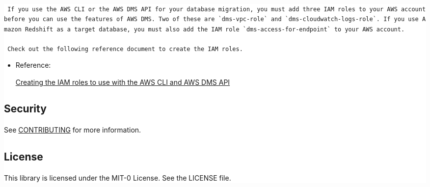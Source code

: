      If you use the AWS CLI or the AWS DMS API for your database migration, you must add three IAM roles to your AWS account before you can use the features of AWS DMS. Two of these are `dms-vpc-role` and `dms-cloudwatch-logs-role`. If you use Amazon Redshift as a target database, you must also add the IAM role `dms-access-for-endpoint` to your AWS account.

     Check out the following reference document to create the IAM roles.

   * Reference:

     [Creating the IAM roles to use with the AWS CLI and AWS DMS API](https://docs.aws.amazon.com/dms/latest/userguide/security-iam.html#CHAP_Security.APIRole)

## Security

See [CONTRIBUTING](CONTRIBUTING.md#security-issue-notifications) for more information.

## License

This library is licensed under the MIT-0 License. See the LICENSE file.

